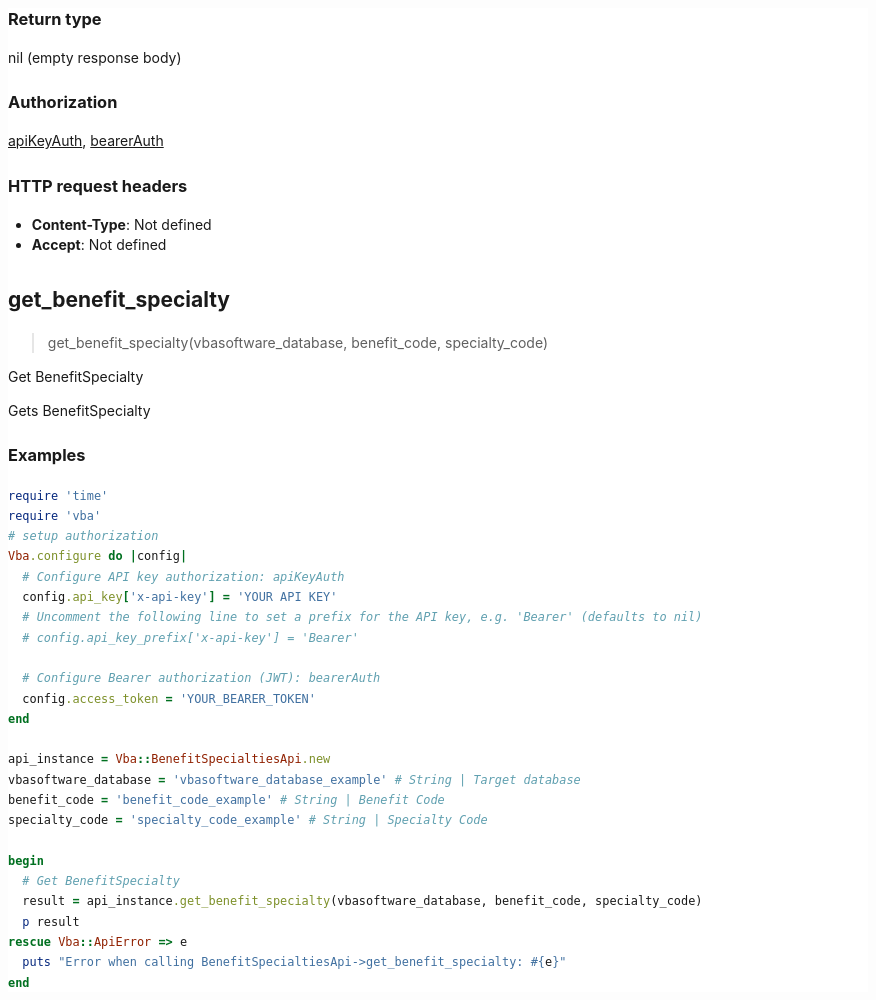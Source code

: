 ### Return type

nil (empty response body)

### Authorization

[apiKeyAuth](../README.md#apiKeyAuth), [bearerAuth](../README.md#bearerAuth)

### HTTP request headers

- **Content-Type**: Not defined
- **Accept**: Not defined


## get_benefit_specialty

> <BenefitSpecialtyVBAResponse> get_benefit_specialty(vbasoftware_database, benefit_code, specialty_code)

Get BenefitSpecialty

Gets BenefitSpecialty

### Examples

```ruby
require 'time'
require 'vba'
# setup authorization
Vba.configure do |config|
  # Configure API key authorization: apiKeyAuth
  config.api_key['x-api-key'] = 'YOUR API KEY'
  # Uncomment the following line to set a prefix for the API key, e.g. 'Bearer' (defaults to nil)
  # config.api_key_prefix['x-api-key'] = 'Bearer'

  # Configure Bearer authorization (JWT): bearerAuth
  config.access_token = 'YOUR_BEARER_TOKEN'
end

api_instance = Vba::BenefitSpecialtiesApi.new
vbasoftware_database = 'vbasoftware_database_example' # String | Target database
benefit_code = 'benefit_code_example' # String | Benefit Code
specialty_code = 'specialty_code_example' # String | Specialty Code

begin
  # Get BenefitSpecialty
  result = api_instance.get_benefit_specialty(vbasoftware_database, benefit_code, specialty_code)
  p result
rescue Vba::ApiError => e
  puts "Error when calling BenefitSpecialtiesApi->get_benefit_specialty: #{e}"
end
```
